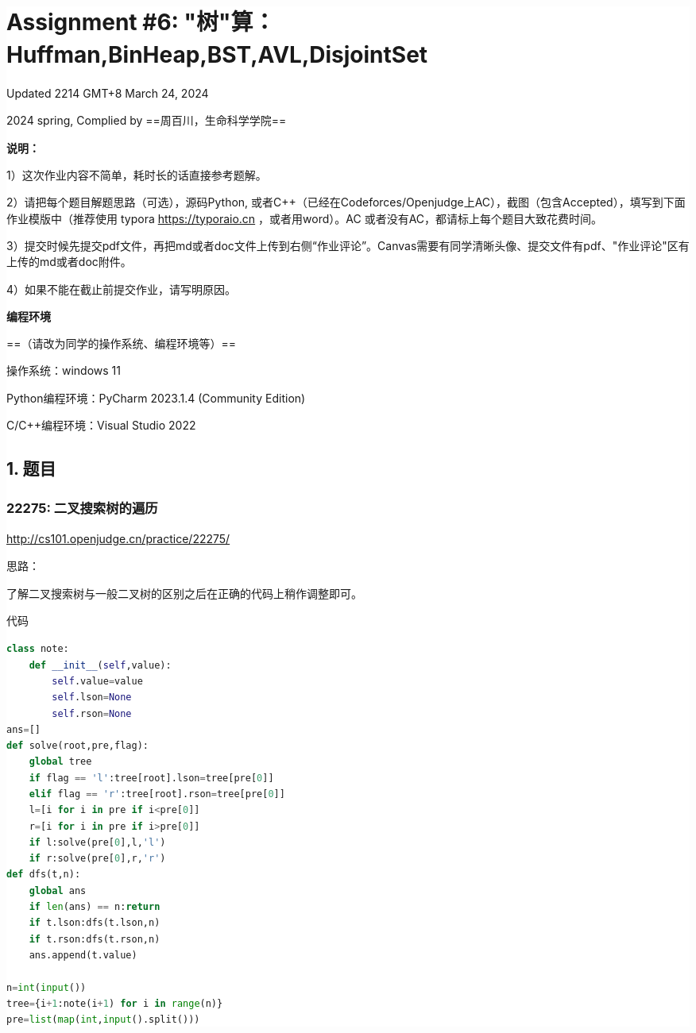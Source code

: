 # Assignment #6: "树"算：Huffman,BinHeap,BST,AVL,DisjointSet

Updated 2214 GMT+8 March 24, 2024

2024 spring, Complied by ==周百川，生命科学学院==



**说明：**

1）这次作业内容不简单，耗时长的话直接参考题解。

2）请把每个题目解题思路（可选），源码Python, 或者C++（已经在Codeforces/Openjudge上AC），截图（包含Accepted），填写到下面作业模版中（推荐使用 typora https://typoraio.cn ，或者用word）。AC 或者没有AC，都请标上每个题目大致花费时间。

3）提交时候先提交pdf文件，再把md或者doc文件上传到右侧“作业评论”。Canvas需要有同学清晰头像、提交文件有pdf、"作业评论"区有上传的md或者doc附件。

4）如果不能在截止前提交作业，请写明原因。



**编程环境**

==（请改为同学的操作系统、编程环境等）==

操作系统：windows 11

Python编程环境：PyCharm 2023.1.4 (Community Edition)

C/C++编程环境：Visual Studio 2022 



## 1. 题目

### 22275: 二叉搜索树的遍历

http://cs101.openjudge.cn/practice/22275/



思路：

了解二叉搜索树与一般二叉树的区别之后在正确的代码上稍作调整即可。

代码

```python
class note:
    def __init__(self,value):
        self.value=value
        self.lson=None
        self.rson=None
ans=[]
def solve(root,pre,flag):
    global tree
    if flag == 'l':tree[root].lson=tree[pre[0]]
    elif flag == 'r':tree[root].rson=tree[pre[0]]
    l=[i for i in pre if i<pre[0]]
    r=[i for i in pre if i>pre[0]]
    if l:solve(pre[0],l,'l')
    if r:solve(pre[0],r,'r')
def dfs(t,n):
    global ans
    if len(ans) == n:return
    if t.lson:dfs(t.lson,n)
    if t.rson:dfs(t.rson,n)
    ans.append(t.value)

n=int(input())
tree={i+1:note(i+1) for i in range(n)}
pre=list(map(int,input().split()))
```